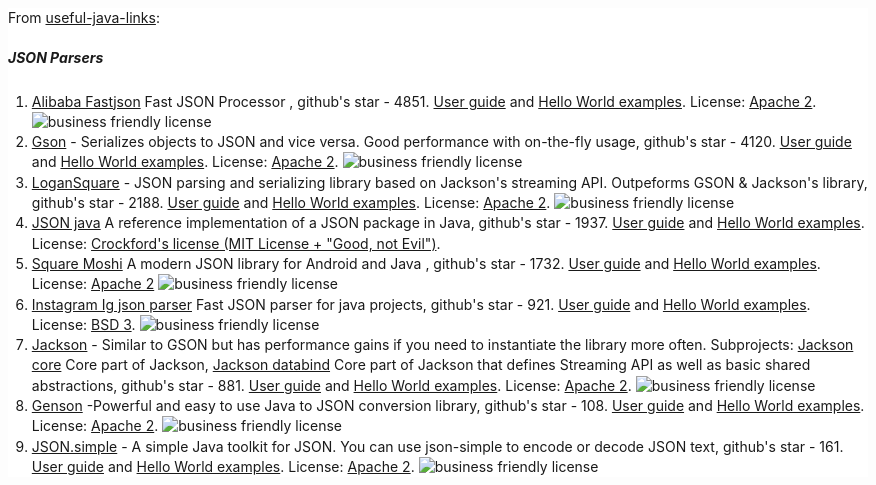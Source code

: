
From [useful-java-links](#useful-java-links):

##### JSON Parsers
1.  [Alibaba Fastjson](https://github.com/alibaba/fastjson)  Fast JSON Processor , github's star - 4851. [User guide](https://github.com/alibaba/fastjson) and [Hello World examples](https://github.com/Vedenin/useful-java-links/tree/master/helloworlds/3.8-json/fastjson). License: [Apache 2](http://www.apache.org/licenses/LICENSE-2.0). ![business friendly license](https://github.com/Vedenin/useful-java-links/blob/master/img/business-friendly.png?raw=true)
1.  [Gson](https://github.com/google/gson) - Serializes objects to JSON and vice versa. Good performance with on-the-fly usage, github's star - 4120. [User guide](https://github.com/google/gson/blob/master/UserGuide.md) and [Hello World examples](https://github.com/Vedenin/useful-java-links/tree/master/helloworlds/3.8-json/gson). License: [Apache 2](http://www.apache.org/licenses/LICENSE-2.0). ![business friendly license](https://github.com/Vedenin/useful-java-links/blob/master/img/business-friendly.png?raw=true)
1.  [LoganSquare](https://github.com/bluelinelabs/LoganSquare) - JSON parsing and serializing library based on Jackson's streaming API. Outpeforms GSON & Jackson's library, github's star - 2188. [User guide](https://github.com/bluelinelabs/LoganSquare#usage) and [Hello World examples](https://github.com/Vedenin/useful-java-links/tree/master/helloworlds/3.8-json/logansquare). License: [Apache 2](http://www.apache.org/licenses/LICENSE-2.0). ![business friendly license](https://github.com/Vedenin/useful-java-links/blob/master/img/business-friendly.png?raw=true)
1.  [JSON java](https://github.com/stleary/JSON-java) A reference implementation of a JSON package in Java, github's star - 1937. [User guide](https://github.com/stleary/JSON-java) and [Hello World examples](https://github.com/Vedenin/useful-java-links/tree/master/helloworlds/3.8-json/json_java). License: [Crockford's license (MIT License + "Good, not Evil")](https://en.wikipedia.org/wiki/Douglas_Crockford#.22Good.2C_not_Evil.22).
1.  [Square Moshi](https://github.com/square/moshi) A modern JSON library for Android and Java , github's star - 1732. [User guide](https://github.com/square/moshi#moshi) and [Hello World examples](https://github.com/Vedenin/useful-java-links/tree/master/helloworlds/3.8-json/moshi). License: [Apache 2](http://www.apache.org/licenses/LICENSE-2.0) ![business friendly license](https://github.com/Vedenin/useful-java-links/blob/master/img/business-friendly.png?raw=true)
1.  [Instagram Ig json parser](https://github.com/Instagram/ig-json-parser) Fast JSON parser for java projects, github's star - 921. [User guide](https://github.com/Instagram/ig-json-parser#getting-started) and [Hello World examples](https://github.com/Vedenin/useful-java-links/tree/master/helloworlds/3.8-json/ig_json_parser). License: [BSD 3](https://en.wikipedia.org/wiki/BSD_licenses#3-clause_license_.28.22Revised_BSD_License.22.2C_.22New_BSD_License.22.2C_or_.22Modified_BSD_License.22.29). ![business friendly license](https://github.com/Vedenin/useful-java-links/blob/master/img/business-friendly.png?raw=true)
1.  [Jackson](http://wiki.fasterxml.com/JacksonHome) - Similar to GSON but has performance gains if you need to instantiate the library more often. Subprojects: [Jackson core](https://github.com/FasterXML/jackson-core) Core part of Jackson, [Jackson databind](https://github.com/FasterXML/jackson-databind) Core part of Jackson that defines Streaming API as well as basic shared abstractions, github's star - 881. [User guide](https://github.com/FasterXML/jackson-docs) and [Hello World examples](https://github.com/Vedenin/useful-java-links/tree/master/helloworlds/3.8-json/jackson). License: [Apache 2](http://www.apache.org/licenses/LICENSE-2.0). ![business friendly license](https://github.com/Vedenin/useful-java-links/blob/master/img/business-friendly.png?raw=true)
1.  [Genson](http://owlike.github.io/genson/) -Powerful and easy to use Java to JSON conversion library, github's star - 108. [User guide](http://owlike.github.io/genson/Documentation/UserGuide/) and [Hello World examples](https://github.com/Vedenin/useful-java-links/tree/master/helloworlds/3.8-json/genson). License: [Apache 2](http://www.apache.org/licenses/LICENSE-2.0). ![business friendly license](https://github.com/Vedenin/useful-java-links/blob/master/img/business-friendly.png?raw=true)
1.  [JSON.simple](https://github.com/fangyidong/json-simple) - A simple Java toolkit for JSON. You can use json-simple to encode or decode JSON text, github's star - 161. [User guide](https://code.google.com/archive/p/json-simple/wikis) and [Hello World examples](https://github.com/Vedenin/useful-java-links/tree/master/helloworlds/3.8-json/json_simple). License: [Apache 2](http://www.apache.org/licenses/LICENSE-2.0). ![business friendly license](https://github.com/Vedenin/useful-java-links/blob/master/img/business-friendly.png?raw=true)

